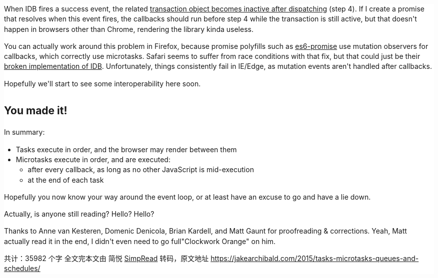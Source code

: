 When IDB fires a success event, the related [transaction object becomes inactive after dispatching](http://w3c.github.io/IndexedDB/#fire-a-success-event) (step 4). If I create a promise that resolves when this event fires, the callbacks should run before step 4 while the transaction is still active, but that doesn't happen in browsers other than Chrome, rendering the library kinda useless.

You can actually work around this problem in Firefox, because promise polyfills such as [es6-promise](https://github.com/jakearchibald/es6-promise) use mutation observers for callbacks, which correctly use microtasks. Safari seems to suffer from race conditions with that fix, but that could just be their [broken implementation of IDB](http://www.raymondcamden.com/2014/09/25/IndexedDB-on-iOS-8-Broken-Bad). Unfortunately, things consistently fail in IE/Edge, as mutation events aren't handled after callbacks.

Hopefully we'll start to see some interoperability here soon.

## You made it!

In summary:

- Tasks execute in order, and the browser may render between them
- Microtasks execute in order, and are executed:
    - after every callback, as long as no other JavaScript is mid-execution
    - at the end of each task

Hopefully you now know your way around the event loop, or at least have an excuse to go and have a lie down.

Actually, is anyone still reading? Hello? Hello?

Thanks to Anne van Kesteren, Domenic Denicola, Brian Kardell, and Matt Gaunt for proofreading & corrections. Yeah, Matt actually read it in the end, I didn't even need to go full"Clockwork Orange" on him.

共计：35982 个字   全文完本文由 简悦 [SimpRead](http://ksria.com/simpread) 转码，原文地址 https://jakearchibald.com/2015/tasks-microtasks-queues-and-schedules/